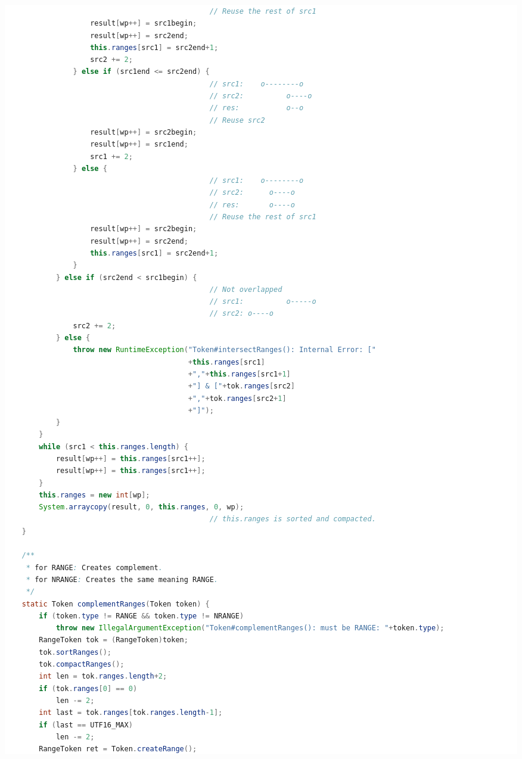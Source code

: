 ```java
                                                // Reuse the rest of src1
                    result[wp++] = src1begin;
                    result[wp++] = src2end;
                    this.ranges[src1] = src2end+1;
                    src2 += 2;
                } else if (src1end <= src2end) {
                                                // src1:    o--------o
                                                // src2:          o----o
                                                // res:           o--o
                                                // Reuse src2
                    result[wp++] = src2begin;
                    result[wp++] = src1end;
                    src1 += 2;
                } else {
                                                // src1:    o--------o
                                                // src2:      o----o
                                                // res:       o----o
                                                // Reuse the rest of src1
                    result[wp++] = src2begin;
                    result[wp++] = src2end;
                    this.ranges[src1] = src2end+1;
                }
            } else if (src2end < src1begin) {
                                                // Not overlapped
                                                // src1:          o-----o
                                                // src2: o----o
                src2 += 2;
            } else {
                throw new RuntimeException("Token#intersectRanges(): Internal Error: ["
                                           +this.ranges[src1]
                                           +","+this.ranges[src1+1]
                                           +"] & ["+tok.ranges[src2]
                                           +","+tok.ranges[src2+1]
                                           +"]");
            }
        }
        while (src1 < this.ranges.length) {
            result[wp++] = this.ranges[src1++];
            result[wp++] = this.ranges[src1++];
        }
        this.ranges = new int[wp];
        System.arraycopy(result, 0, this.ranges, 0, wp);
                                                // this.ranges is sorted and compacted.
    }

    /**
     * for RANGE: Creates complement.
     * for NRANGE: Creates the same meaning RANGE.
     */
    static Token complementRanges(Token token) {
        if (token.type != RANGE && token.type != NRANGE)
            throw new IllegalArgumentException("Token#complementRanges(): must be RANGE: "+token.type);
        RangeToken tok = (RangeToken)token;
        tok.sortRanges();
        tok.compactRanges();
        int len = tok.ranges.length+2;
        if (tok.ranges[0] == 0)
            len -= 2;
        int last = tok.ranges[tok.ranges.length-1];
        if (last == UTF16_MAX)
            len -= 2;
        RangeToken ret = Token.createRange();
```